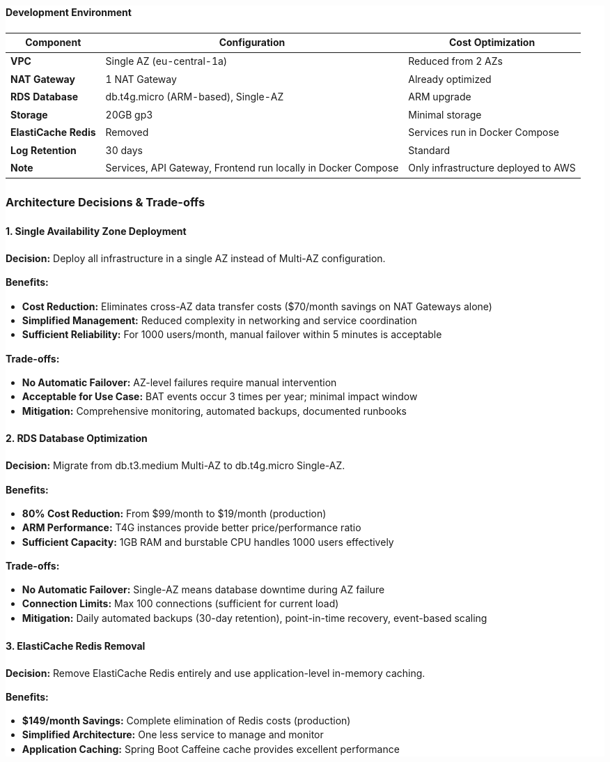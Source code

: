 #### Development Environment

| Component | Configuration | Cost Optimization |
|-----------|--------------|-------------------|
| **VPC** | Single AZ (eu-central-1a) | Reduced from 2 AZs |
| **NAT Gateway** | 1 NAT Gateway | Already optimized |
| **RDS Database** | db.t4g.micro (ARM-based), Single-AZ | ARM upgrade |
| **Storage** | 20GB gp3 | Minimal storage |
| **ElastiCache Redis** | Removed | Services run in Docker Compose |
| **Log Retention** | 30 days | Standard |
| **Note** | Services, API Gateway, Frontend run locally in Docker Compose | Only infrastructure deployed to AWS |

### Architecture Decisions & Trade-offs

#### 1. Single Availability Zone Deployment

**Decision:** Deploy all infrastructure in a single AZ instead of Multi-AZ configuration.

**Benefits:**
- **Cost Reduction:** Eliminates cross-AZ data transfer costs ($70/month savings on NAT Gateways alone)
- **Simplified Management:** Reduced complexity in networking and service coordination
- **Sufficient Reliability:** For 1000 users/month, manual failover within 5 minutes is acceptable

**Trade-offs:**
- **No Automatic Failover:** AZ-level failures require manual intervention
- **Acceptable for Use Case:** BAT events occur 3 times per year; minimal impact window
- **Mitigation:** Comprehensive monitoring, automated backups, documented runbooks

#### 2. RDS Database Optimization

**Decision:** Migrate from db.t3.medium Multi-AZ to db.t4g.micro Single-AZ.

**Benefits:**
- **80% Cost Reduction:** From $99/month to $19/month (production)
- **ARM Performance:** T4G instances provide better price/performance ratio
- **Sufficient Capacity:** 1GB RAM and burstable CPU handles 1000 users effectively

**Trade-offs:**
- **No Automatic Failover:** Single-AZ means database downtime during AZ failure
- **Connection Limits:** Max 100 connections (sufficient for current load)
- **Mitigation:** Daily automated backups (30-day retention), point-in-time recovery, event-based scaling

#### 3. ElastiCache Redis Removal

**Decision:** Remove ElastiCache Redis entirely and use application-level in-memory caching.

**Benefits:**
- **$149/month Savings:** Complete elimination of Redis costs (production)
- **Simplified Architecture:** One less service to manage and monitor
- **Application Caching:** Spring Boot Caffeine cache provides excellent performance
